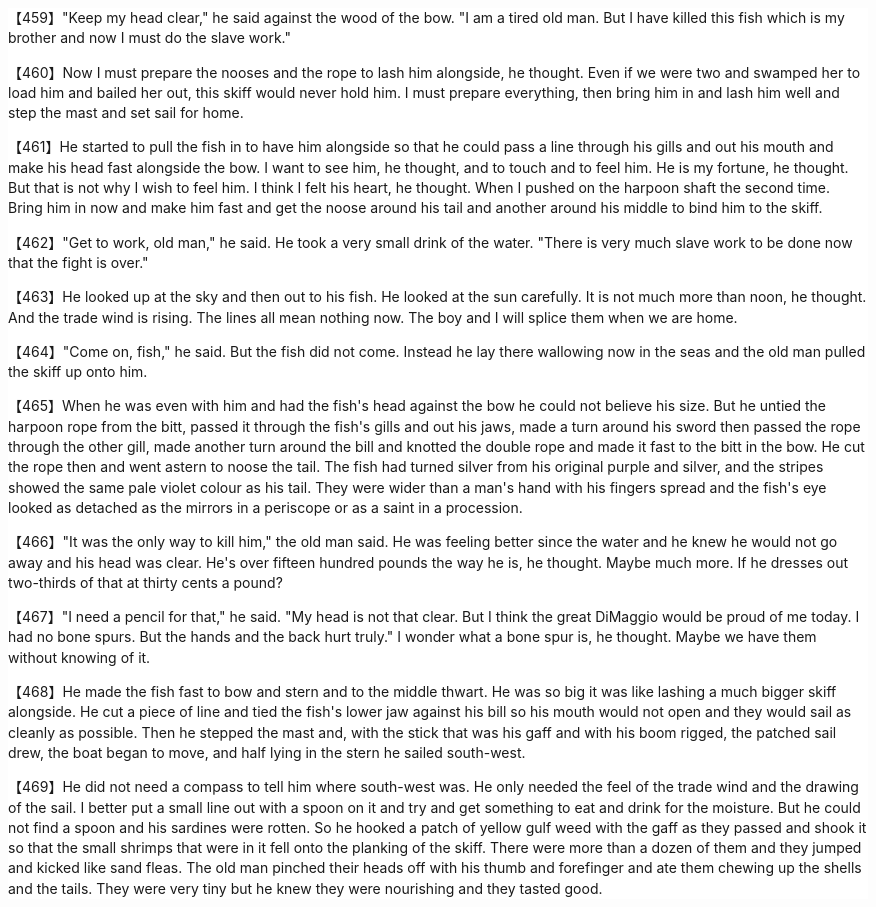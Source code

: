 【459】"Keep my head clear," he said against the wood of the bow. "I am a tired old man. But I have killed this fish which is my brother and now I must do the slave work."

【460】Now I must prepare the nooses and the rope to lash him alongside, he thought. Even if we were two and swamped her to load him and bailed her out, this skiff would never hold him. I must prepare everything, then bring him in and lash him well and step the mast and set sail for home.

【461】He started to pull the fish in to have him alongside so that he could pass a line through his gills and out his mouth and make his head fast alongside the bow. I want to see him, he thought, and to touch and to feel him. He is my fortune, he thought. But that is not why I wish to feel him. I think I felt his heart, he thought. When I pushed on the harpoon shaft the second time. Bring him in now and make him fast and get the noose around his tail and another around his middle to bind him to the skiff.

【462】"Get to work, old man," he said. He took a very small drink of the water. "There is very much slave work to be done now that the fight is over."

【463】He looked up at the sky and then out to his fish. He looked at the sun carefully. It is not much more than noon, he thought. And the trade wind is rising. The lines all mean nothing now. The boy and I will splice them when we are home.

【464】"Come on, fish," he said. But the fish did not come. Instead he lay there wallowing now in the seas and the old man pulled the skiff up onto him.

【465】When he was even with him and had the fish's head against the bow he could not believe his size. But he untied the harpoon rope from the bitt, passed it through the fish's gills and out his jaws, made a turn around his sword then passed the rope through the other gill, made another turn around the bill and knotted the double rope and made it fast to the bitt in the bow. He cut the rope then and went astern to noose the tail. The fish had turned silver from his original purple and silver, and the stripes showed the same pale violet colour as his tail. They were wider than a man's hand with his fingers spread and the fish's eye looked as detached as the mirrors in a periscope or as a saint in a procession.

【466】"It was the only way to kill him," the old man said. He was feeling better since the water and he knew he would not go away and his head was clear. He's over fifteen hundred pounds the way he is, he thought. Maybe much more. If he dresses out two-thirds of that at thirty cents a pound?

【467】"I need a pencil for that," he said. "My head is not that clear. But I think the great DiMaggio would be proud of me today. I had no bone spurs. But the hands and the back hurt truly." I wonder what a bone spur is, he thought. Maybe we have them without knowing of it.

【468】He made the fish fast to bow and stern and to the middle thwart. He was so big it was like lashing a much bigger skiff alongside. He cut a piece of line and tied the fish's lower jaw against his bill so his mouth would not open and they would sail as cleanly as possible. Then he stepped the mast and, with the stick that was his gaff and with his boom rigged, the patched sail drew, the boat began to move, and half lying in the stern he sailed south-west.

【469】He did not need a compass to tell him where south-west was. He only needed the feel of the trade wind and the drawing of the sail. I better put a small line out with a spoon on it and try and get something to eat and drink for the moisture. But he could not find a spoon and his sardines were rotten. So he hooked a patch of yellow gulf weed with the gaff as they passed and shook it so that the small shrimps that were in it fell onto the planking of the skiff. There were more than a dozen of them and they jumped and kicked like sand fleas. The old man pinched their heads off with his thumb and forefinger and ate them chewing up the shells and the tails. They were very tiny but he knew they were nourishing and they tasted good.
